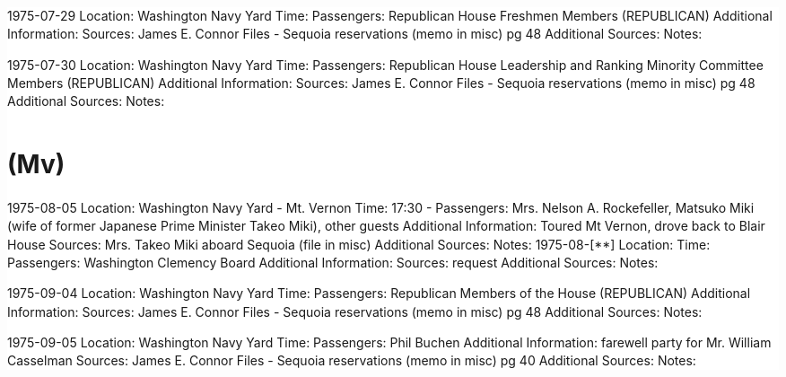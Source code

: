 1975-07-29
Location: Washington Navy Yard
Time:
Passengers: Republican House Freshmen Members (REPUBLICAN)
Additional Information:
Sources: James E. Connor Files - Sequoia reservations (memo in misc) pg 48
Additional Sources:
Notes:



1975-07-30
Location: Washington Navy Yard
Time:
Passengers: Republican House Leadership and Ranking Minority Committee Members (REPUBLICAN)
Additional Information:
Sources: James E. Connor Files - Sequoia reservations (memo in misc) pg 48
Additional Sources:
Notes:


# (Mv)
1975-08-05
Location: Washington Navy Yard - Mt. Vernon
Time: 17:30 -
Passengers: Mrs. Nelson A. Rockefeller, Matsuko Miki (wife of former Japanese Prime Minister Takeo Miki), other guests
Additional Information: Toured Mt Vernon, drove back to Blair House
Sources: Mrs. Takeo Miki aboard Sequoia (file in misc)
Additional Sources:
Notes:
1975-08-[**]
Location:
Time:
Passengers: Washington Clemency Board
Additional Information:
Sources: request
Additional Sources:
Notes:



1975-09-04
Location: Washington Navy Yard
Time:
Passengers: Republican Members of the House (REPUBLICAN)
Additional Information:
Sources: James E. Connor Files - Sequoia reservations (memo in misc) pg 48
Additional Sources:
Notes:




1975-09-05
Location: Washington Navy Yard
Time:
Passengers: Phil Buchen
Additional Information: farewell party for Mr. William Casselman
Sources: James E. Connor Files - Sequoia reservations (memo in misc) pg 40
Additional Sources:
Notes:
